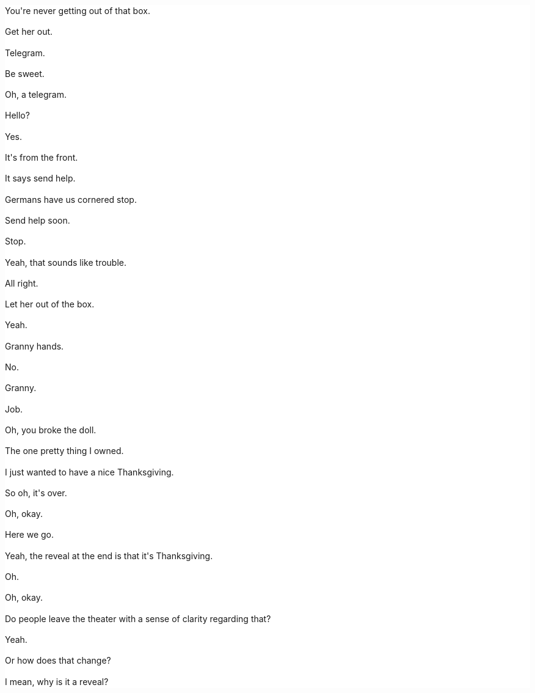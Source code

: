 You're never getting out of that box.

Get her out.

Telegram.

Be sweet.

Oh, a telegram.

Hello?

Yes.

It's from the front.

It says send help.

Germans have us cornered stop.

Send help soon.

Stop.

Yeah, that sounds like trouble.

All right.

Let her out of the box.

Yeah.

Granny hands.

No.

Granny.

Job.

Oh, you broke the doll.

The one pretty thing I owned.

I just wanted to have a nice Thanksgiving.

So oh, it's over.

Oh, okay.

Here we go.

Yeah, the reveal at the end is that it's Thanksgiving.

Oh.

Oh, okay.

Do people leave the theater with a sense of clarity regarding that?

Yeah.

Or how does that change?

I mean, why is it a reveal?
